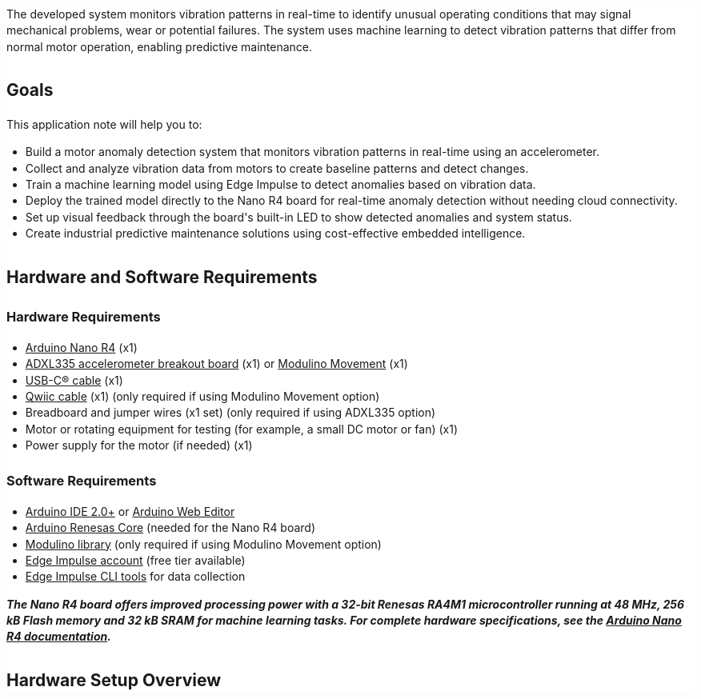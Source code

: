 The developed system monitors vibration patterns in real-time to identify unusual operating conditions that may signal mechanical problems, wear or potential failures. The system uses machine learning to detect vibration patterns that differ from normal motor operation, enabling predictive maintenance.

## Goals

This application note will help you to:

- Build a motor anomaly detection system that monitors vibration patterns in real-time using an accelerometer.
- Collect and analyze vibration data from motors to create baseline patterns and detect changes.
- Train a machine learning model using Edge Impulse to detect anomalies based on vibration data.
- Deploy the trained model directly to the Nano R4 board for real-time anomaly detection without needing cloud connectivity.
- Set up visual feedback through the board's built-in LED to show detected anomalies and system status.
- Create industrial predictive maintenance solutions using cost-effective embedded intelligence.

## Hardware and Software Requirements

### Hardware Requirements

- [Arduino Nano R4](https://store.arduino.cc/products/nano-r4) (x1)
- [ADXL335 accelerometer breakout board](https://www.adafruit.com/product/163) (x1) or [Modulino Movement](https://store.arduino.cc/products/modulino-movement) (x1)
- [USB-C® cable](https://store.arduino.cc/products/usb-cable2in1-type-c) (x1)
- [Qwiic cable](https://store.arduino.cc/products/qwiic-cables-bundle) (x1) (only required if using Modulino Movement option)
- Breadboard and jumper wires (x1 set) (only required if using ADXL335 option)
- Motor or rotating equipment for testing (for example, a small DC motor or fan) (x1)
- Power supply for the motor (if needed) (x1)

### Software Requirements

- [Arduino IDE 2.0+](https://www.arduino.cc/en/software) or [Arduino Web Editor](https://create.arduino.cc/editor)
- [Arduino Renesas Core](https://github.com/arduino/ArduinoCore-renesas) (needed for the Nano R4 board)
- [Modulino library](https://github.com/arduino-libraries/Arduino_Modulino) (only required if using Modulino Movement option)
- [Edge Impulse account](https://studio.edgeimpulse.com/) (free tier available)
- [Edge Impulse CLI tools](https://docs.edgeimpulse.com/docs/cli-installation) for data collection

***The Nano R4 board offers improved processing power with a 32-bit Renesas RA4M1 microcontroller running at 48 MHz, 256 kB Flash memory and 32 kB SRAM for machine learning tasks. For complete hardware specifications, see the [Arduino Nano R4 documentation](https://docs.arduino.cc/hardware/nano-r4/).***

## Hardware Setup Overview
